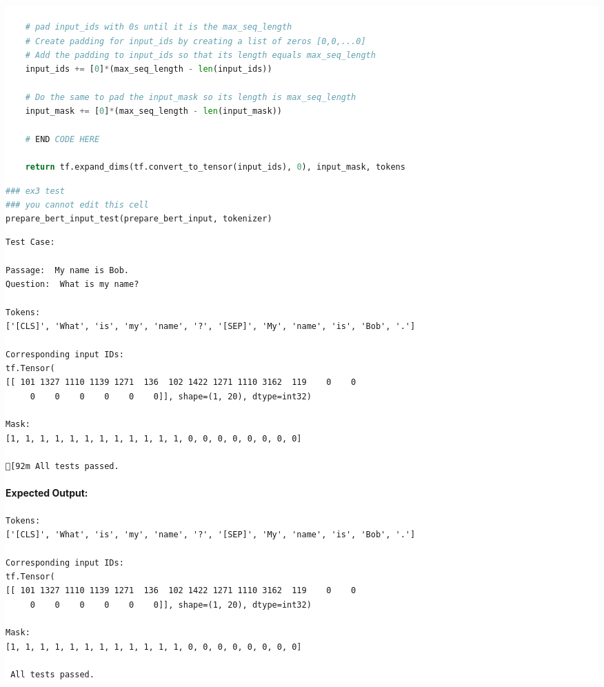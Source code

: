 ```python

    # pad input_ids with 0s until it is the max_seq_length
    # Create padding for input_ids by creating a list of zeros [0,0,...0]
    # Add the padding to input_ids so that its length equals max_seq_length
    input_ids += [0]*(max_seq_length - len(input_ids))
    
    # Do the same to pad the input_mask so its length is max_seq_length
    input_mask += [0]*(max_seq_length - len(input_mask))

    # END CODE HERE

    return tf.expand_dims(tf.convert_to_tensor(input_ids), 0), input_mask, tokens  
```


```python
### ex3 test
### you cannot edit this cell
prepare_bert_input_test(prepare_bert_input, tokenizer)
```

    Test Case:
    
    Passage:  My name is Bob.
    Question:  What is my name? 
    
    Tokens:
    ['[CLS]', 'What', 'is', 'my', 'name', '?', '[SEP]', 'My', 'name', 'is', 'Bob', '.']
    
    Corresponding input IDs:
    tf.Tensor(
    [[ 101 1327 1110 1139 1271  136  102 1422 1271 1110 3162  119    0    0
         0    0    0    0    0    0]], shape=(1, 20), dtype=int32)
    
    Mask:
    [1, 1, 1, 1, 1, 1, 1, 1, 1, 1, 1, 1, 0, 0, 0, 0, 0, 0, 0, 0] 
    
    [92m All tests passed.


#### Expected Output:
```
Tokens:
['[CLS]', 'What', 'is', 'my', 'name', '?', '[SEP]', 'My', 'name', 'is', 'Bob', '.']

Corresponding input IDs:
tf.Tensor(
[[ 101 1327 1110 1139 1271  136  102 1422 1271 1110 3162  119    0    0
     0    0    0    0    0    0]], shape=(1, 20), dtype=int32)

Mask:
[1, 1, 1, 1, 1, 1, 1, 1, 1, 1, 1, 1, 0, 0, 0, 0, 0, 0, 0, 0] 

 All tests passed.

```
